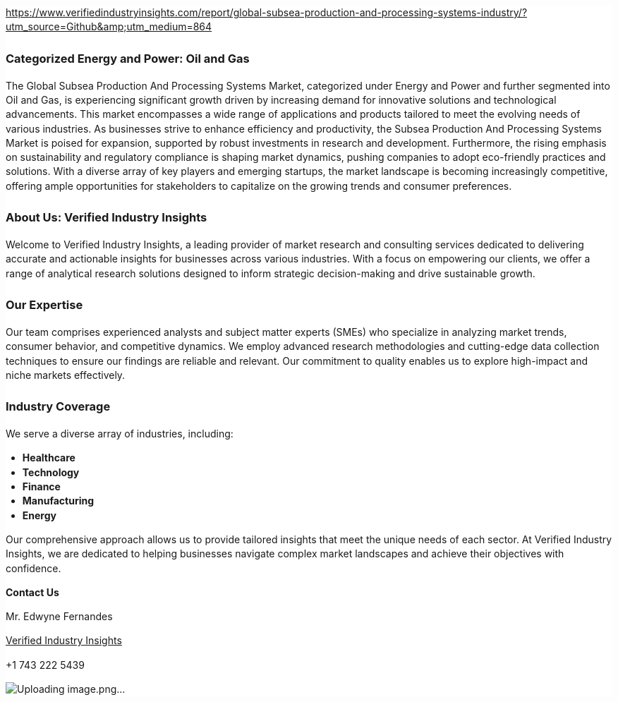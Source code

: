 </strong><a href="https://www.verifiedindustryinsights.com/report/global-subsea-production-and-processing-systems-industry/?utm_source=Github&amp;utm_medium=864">https://www.verifiedindustryinsights.com/report/global-subsea-production-and-processing-systems-industry/?utm_source=Github&amp;utm_medium=864</a>&nbsp;</p><h3>Categorized Energy and Power: Oil and Gas </h3><p>The Global Subsea Production And Processing Systems Market, categorized under Energy and Power and further segmented into Oil and Gas, is experiencing significant growth driven by increasing demand for innovative solutions and technological advancements. This market encompasses a wide range of applications and products tailored to meet the evolving needs of various industries. As businesses strive to enhance efficiency and productivity, the Subsea Production And Processing Systems Market is poised for expansion, supported by robust investments in research and development. Furthermore, the rising emphasis on sustainability and regulatory compliance is shaping market dynamics, pushing companies to adopt eco-friendly practices and solutions. With a diverse array of key players and emerging startups, the market landscape is becoming increasingly competitive, offering ample opportunities for stakeholders to capitalize on the growing trends and consumer preferences.</p><h3>About Us: Verified Industry Insights</h3><p>Welcome to Verified Industry Insights, a leading provider of market research and consulting services dedicated to delivering accurate and actionable insights for businesses across various industries. With a focus on empowering our clients, we offer a range of analytical research solutions designed to inform strategic decision-making and drive sustainable growth.</p><h3>Our Expertise</h3><p>Our team comprises experienced analysts and subject matter experts (SMEs) who specialize in analyzing market trends, consumer behavior, and competitive dynamics. We employ advanced research methodologies and cutting-edge data collection techniques to ensure our findings are reliable and relevant. Our commitment to quality enables us to explore high-impact and niche markets effectively.</p><h3>Industry Coverage</h3><p>We serve a diverse array of industries, including:</p><ul><li><strong>Healthcare</strong></li><li><strong>Technology</strong></li><li><strong>Finance</strong></li><li><strong>Manufacturing</strong></li><li><strong>Energy</strong></li></ul><p>Our comprehensive approach allows us to provide tailored insights that meet the unique needs of each sector. At Verified Industry Insights, we are dedicated to helping businesses navigate complex market landscapes and achieve their objectives with confidence.</p><p><strong>Contact Us</strong></p><p>Mr. Edwyne Fernandes</p><p><a href="https://www.verifiedindustryinsights.com/">Verified Industry Insights</a></p><p>+1 743 222 5439</p>
![Uploading image.png…]()
